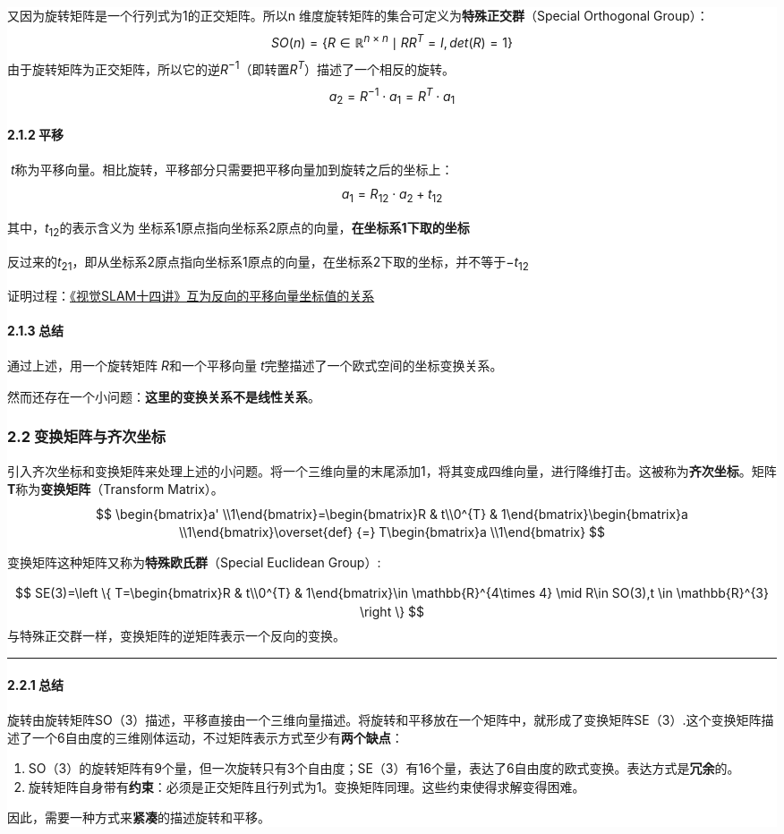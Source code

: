 又因为旋转矩阵是一个行列式为1的正交矩阵。所以n 维度旋转矩阵的集合可定义为**特殊正交群**（Special Orthogonal Group）：
$$
SO(n)=\left \{ R\in \mathbb{R}^{n\times n} \mid RR^{T} =I,det(R)=1\right \}
$$
由于旋转矩阵为正交矩阵，所以它的逆${R}^{-1}$（即转置${R}^{T}$）描述了一个相反的旋转。
$$
a_2={R}^{-1}\cdot a_1={R}^{T}\cdot a_1
$$

#### 2.1.2 平移

$\ t$称为平移向量。相比旋转，平移部分只需要把平移向量加到旋转之后的坐标上：
$$
a_1=R_{12} \cdot a_2+t_{12}
$$

其中，$t_{12}$的表示含义为 坐标系1原点指向坐标系2原点的向量，**在坐标系1下取的坐标**

反过来的$t_{21}$，即从坐标系2原点指向坐标系1原点的向量，在坐标系2下取的坐标，并不等于$-t_{12}$

证明过程：[《视觉SLAM十四讲》互为反向的平移向量坐标值的关系](https://zhuanlan.zhihu.com/p/364906722)

#### 2.1.3 总结

通过上述，用一个旋转矩阵$\ R$和一个平移向量$\ t$完整描述了一个欧式空间的坐标变换关系。

然而还存在一个小问题：**这里的变换关系不是线性关系**。

### 2.2 变换矩阵与齐次坐标

引入齐次坐标和变换矩阵来处理上述的小问题。将一个三维向量的末尾添加1，将其变成四维向量，进行降维打击。这被称为**齐次坐标**。矩阵**T**称为**变换矩阵**（Transform Matrix）。
$$
\begin{bmatrix}a' \\1\end{bmatrix}=\begin{bmatrix}R  & t\\0^{T}   & 1\end{bmatrix}\begin{bmatrix}a \\1\end{bmatrix}\overset{def} {=} T\begin{bmatrix}a \\1\end{bmatrix}
$$

变换矩阵这种矩阵又称为**特殊欧氏群**（Special Euclidean Group）:

$$
SE(3)=\left \{  T=\begin{bmatrix}R  & t\\0^{T}   & 1\end{bmatrix}\in \mathbb{R}^{4\times 4} \mid R\in SO(3),t \in \mathbb{R}^{3}  \right \}
$$
与特殊正交群一样，变换矩阵的逆矩阵表示一个反向的变换。

------

#### 2.2.1 总结

旋转由旋转矩阵SO（3）描述，平移直接由一个三维向量描述。将旋转和平移放在一个矩阵中，就形成了变换矩阵SE（3）.这个变换矩阵描述了一个6自由度的三维刚体运动，不过矩阵表示方式至少有**两个缺点**：

1. SO（3）的旋转矩阵有9个量，但一次旋转只有3个自由度；SE（3）有16个量，表达了6自由度的欧式变换。表达方式是**冗余**的。
2. 旋转矩阵自身带有**约束**：必须是正交矩阵且行列式为1。变换矩阵同理。这些约束使得求解变得困难。

因此，需要一种方式来**紧凑**的描述旋转和平移。
